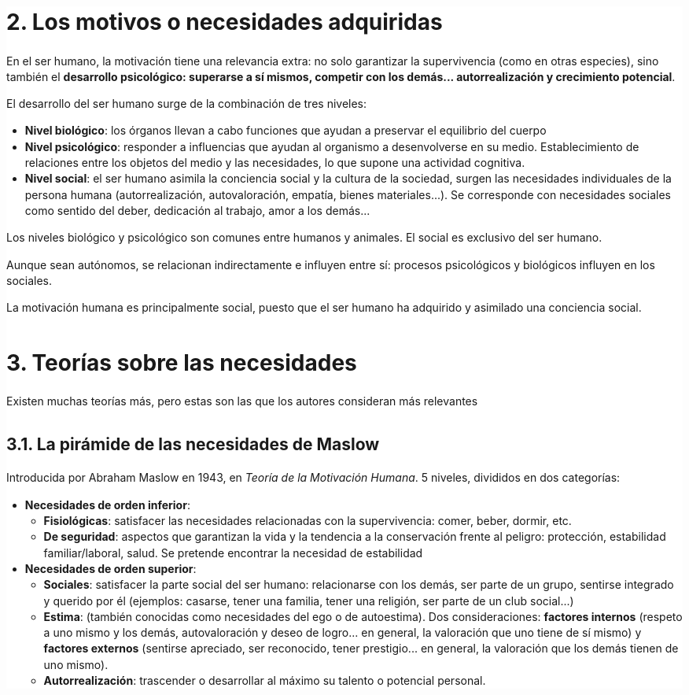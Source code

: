 # 2. Los motivos o necesidades adquiridas
En el ser humano, la motivación tiene una relevancia extra: no solo garantizar la supervivencia (como en otras especies), sino también el **desarrollo psicológico: superarse a sí mismos, competir con los demás... autorrealización y crecimiento potencial**. 

El desarrollo del ser humano surge de la combinación de tres niveles:
- **Nivel biológico**: los órganos llevan a cabo funciones que ayudan a preservar el equilibrio del cuerpo
- **Nivel psicológico**: responder a influencias que ayudan al organismo a desenvolverse en su medio. Establecimiento de relaciones entre los objetos del medio y las necesidades, lo que supone una actividad cognitiva. 
- **Nivel social**: el ser humano asimila la conciencia social y la cultura de la sociedad, surgen las necesidades individuales de la persona humana (autorrealización, autovaloración, empatía, bienes materiales...). Se corresponde con necesidades sociales como sentido del deber, dedicación al trabajo, amor a los demás...

Los niveles biológico y psicológico son comunes entre humanos y animales. El social es exclusivo del ser humano. 

Aunque sean autónomos, se relacionan indirectamente e influyen entre sí: procesos psicológicos y biológicos influyen en los sociales.

La motivación humana es principalmente social, puesto que el ser humano ha adquirido y asimilado una conciencia social.

# 3. Teorías sobre las necesidades
Existen muchas teorías más, pero estas son las que los autores consideran más relevantes

## 3.1. La pirámide de las necesidades de Maslow
Introducida por Abraham Maslow en 1943, en _Teoría de la Motivación Humana_. 5 niveles, divididos en dos categorías:

- **Necesidades de orden inferior**:
  - **Fisiológicas**: satisfacer las necesidades relacionadas con la supervivencia: comer, beber, dormir, etc. 
  - **De seguridad**: aspectos que garantizan la vida y la tendencia a la conservación frente al peligro: protección, estabilidad familiar/laboral, salud. Se pretende encontrar la necesidad de estabilidad
- **Necesidades de orden superior**:
  - **Sociales**: satisfacer la parte social del ser humano: relacionarse con los demás, ser parte de un grupo, sentirse integrado y querido por él (ejemplos: casarse, tener una familia, tener una religión, ser parte de un club social...)
  - **Estima**: (también conocidas como necesidades del ego o de autoestima). Dos consideraciones: **factores internos** (respeto a uno mismo y los demás, autovaloración y deseo de logro... en general, la valoración que uno tiene de sí mismo) y **factores externos** (sentirse apreciado, ser reconocido, tener prestigio... en general, la valoración que los demás tienen de uno mismo).
  - **Autorrealización**: trascender o desarrollar al máximo su talento o potencial personal.
